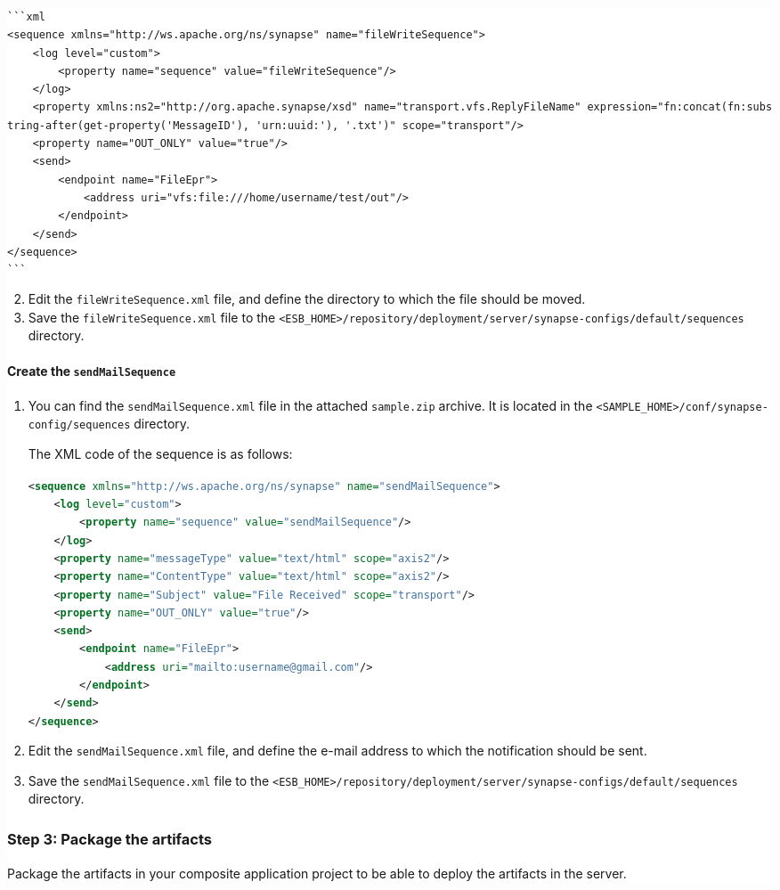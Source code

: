     ```xml
    <sequence xmlns="http://ws.apache.org/ns/synapse" name="fileWriteSequence">
        <log level="custom">
            <property name="sequence" value="fileWriteSequence"/>
        </log>
        <property xmlns:ns2="http://org.apache.synapse/xsd" name="transport.vfs.ReplyFileName" expression="fn:concat(fn:substring-after(get-property('MessageID'), 'urn:uuid:'), '.txt')" scope="transport"/>
        <property name="OUT_ONLY" value="true"/>
        <send>
            <endpoint name="FileEpr">
                <address uri="vfs:file:///home/username/test/out"/>
            </endpoint>
        </send>
    </sequence>
    ```

2.  Edit the `fileWriteSequence.xml` file, and define the directory to which the file should be moved.
3.  Save the `fileWriteSequence.xml` file to the `<ESB_HOME>/repository/deployment/server/synapse-configs/default/sequences` directory.

#### Create the `sendMailSequence`

1.  You can find the `sendMailSequence.xml` file in the attached `sample.zip` archive. It is located in the `<SAMPLE_HOME>/conf/synapse-config/sequences` directory.  
      
    The XML code of the sequence is as follows:

    ```xml
    <sequence xmlns="http://ws.apache.org/ns/synapse" name="sendMailSequence">
        <log level="custom">
            <property name="sequence" value="sendMailSequence"/>
        </log>
        <property name="messageType" value="text/html" scope="axis2"/>
        <property name="ContentType" value="text/html" scope="axis2"/>
        <property name="Subject" value="File Received" scope="transport"/>
        <property name="OUT_ONLY" value="true"/>
        <send>
            <endpoint name="FileEpr">
                <address uri="mailto:username@gmail.com"/>
            </endpoint>
        </send>
    </sequence>
    ```

2.  Edit the `sendMailSequence.xml` file, and define the e-mail address to which the notification should be sent.
3.  Save the `sendMailSequence.xml` file to the `<ESB_HOME>/repository/deployment/server/synapse-configs/default/sequences         `
    directory.

### Step 3: Package the artifacts

Package the artifacts in your composite application project to be able to deploy the artifacts in the server.
